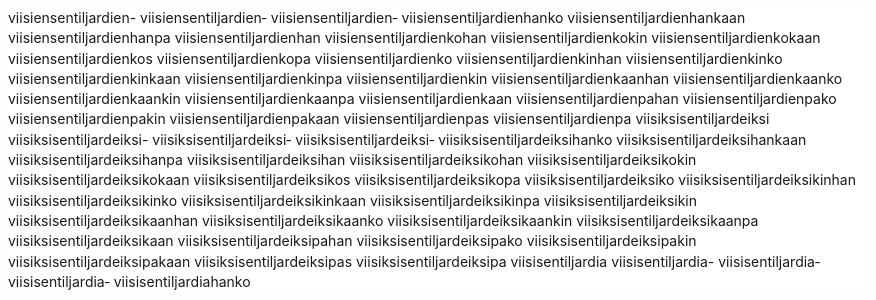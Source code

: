 viisiensentiljardien-
viisiensentiljardien‐
viisiensentiljardien‑
viisiensentiljardienhanko
viisiensentiljardienhankaan
viisiensentiljardienhanpa
viisiensentiljardienhan
viisiensentiljardienkohan
viisiensentiljardienkokin
viisiensentiljardienkokaan
viisiensentiljardienkos
viisiensentiljardienkopa
viisiensentiljardienko
viisiensentiljardienkinhan
viisiensentiljardienkinko
viisiensentiljardienkinkaan
viisiensentiljardienkinpa
viisiensentiljardienkin
viisiensentiljardienkaanhan
viisiensentiljardienkaanko
viisiensentiljardienkaankin
viisiensentiljardienkaanpa
viisiensentiljardienkaan
viisiensentiljardienpahan
viisiensentiljardienpako
viisiensentiljardienpakin
viisiensentiljardienpakaan
viisiensentiljardienpas
viisiensentiljardienpa
viisiksisentiljardeiksi
viisiksisentiljardeiksi-
viisiksisentiljardeiksi‐
viisiksisentiljardeiksi‑
viisiksisentiljardeiksihanko
viisiksisentiljardeiksihankaan
viisiksisentiljardeiksihanpa
viisiksisentiljardeiksihan
viisiksisentiljardeiksikohan
viisiksisentiljardeiksikokin
viisiksisentiljardeiksikokaan
viisiksisentiljardeiksikos
viisiksisentiljardeiksikopa
viisiksisentiljardeiksiko
viisiksisentiljardeiksikinhan
viisiksisentiljardeiksikinko
viisiksisentiljardeiksikinkaan
viisiksisentiljardeiksikinpa
viisiksisentiljardeiksikin
viisiksisentiljardeiksikaanhan
viisiksisentiljardeiksikaanko
viisiksisentiljardeiksikaankin
viisiksisentiljardeiksikaanpa
viisiksisentiljardeiksikaan
viisiksisentiljardeiksipahan
viisiksisentiljardeiksipako
viisiksisentiljardeiksipakin
viisiksisentiljardeiksipakaan
viisiksisentiljardeiksipas
viisiksisentiljardeiksipa
viisisentiljardia
viisisentiljardia-
viisisentiljardia‐
viisisentiljardia‑
viisisentiljardiahanko